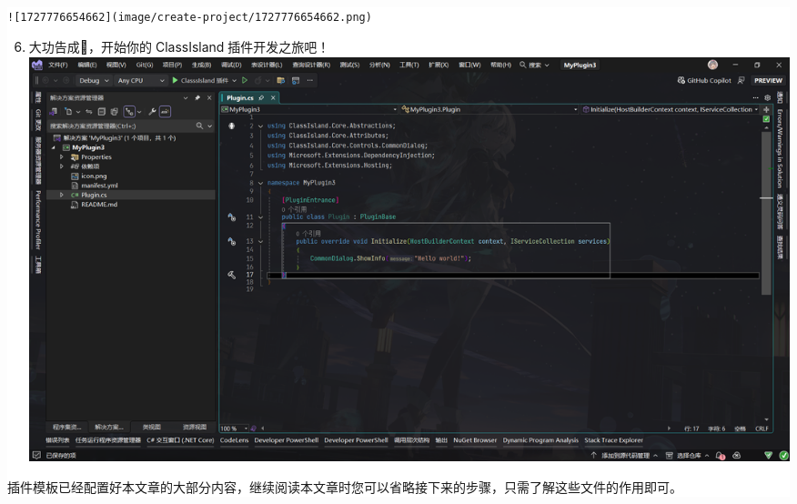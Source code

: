     ![1727776654662](image/create-project/1727776654662.png)
6. 大功告成🎉，开始你的 ClassIsland 插件开发之旅吧！
    ![1727776704758](image/create-project/1727776704758.png)

插件模板已经配置好本文章的大部分内容，继续阅读本文章时您可以省略接下来的步骤，只需了解这些文件的作用即可。
